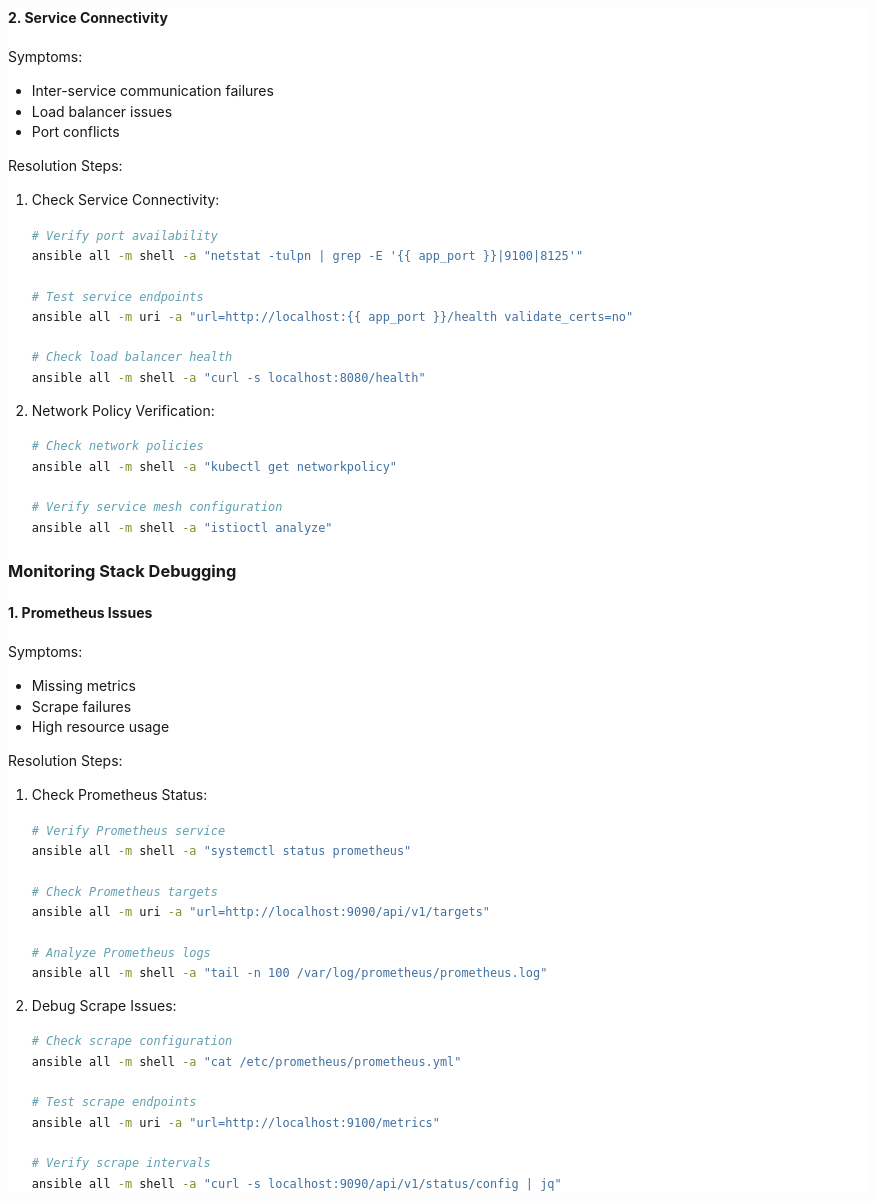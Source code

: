 #### 2. Service Connectivity

Symptoms:
- Inter-service communication failures
- Load balancer issues
- Port conflicts

Resolution Steps:
1. Check Service Connectivity:
   ```bash
   # Verify port availability
   ansible all -m shell -a "netstat -tulpn | grep -E '{{ app_port }}|9100|8125'"
   
   # Test service endpoints
   ansible all -m uri -a "url=http://localhost:{{ app_port }}/health validate_certs=no"
   
   # Check load balancer health
   ansible all -m shell -a "curl -s localhost:8080/health"
   ```

2. Network Policy Verification:
   ```bash
   # Check network policies
   ansible all -m shell -a "kubectl get networkpolicy"
   
   # Verify service mesh configuration
   ansible all -m shell -a "istioctl analyze"
   ```

### Monitoring Stack Debugging

#### 1. Prometheus Issues

Symptoms:
- Missing metrics
- Scrape failures
- High resource usage

Resolution Steps:
1. Check Prometheus Status:
   ```bash
   # Verify Prometheus service
   ansible all -m shell -a "systemctl status prometheus"
   
   # Check Prometheus targets
   ansible all -m uri -a "url=http://localhost:9090/api/v1/targets"
   
   # Analyze Prometheus logs
   ansible all -m shell -a "tail -n 100 /var/log/prometheus/prometheus.log"
   ```

2. Debug Scrape Issues:
   ```bash
   # Check scrape configuration
   ansible all -m shell -a "cat /etc/prometheus/prometheus.yml"
   
   # Test scrape endpoints
   ansible all -m uri -a "url=http://localhost:9100/metrics"
   
   # Verify scrape intervals
   ansible all -m shell -a "curl -s localhost:9090/api/v1/status/config | jq"
   ```

